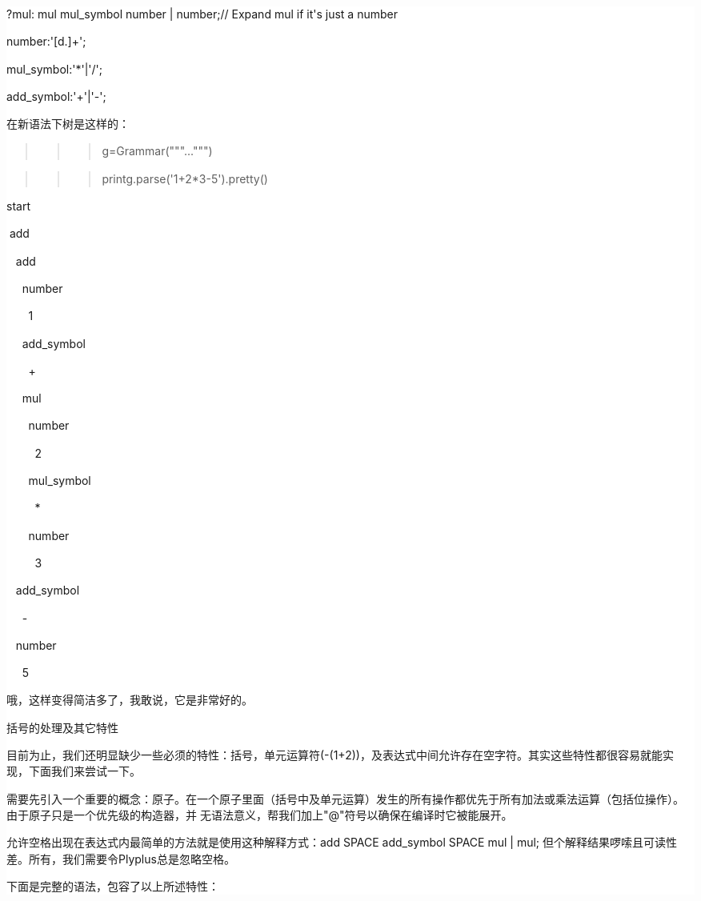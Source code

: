 ?mul: mul mul_symbol number | number;// Expand mul if it's just a number

number:'[d.]+';

mul_symbol:'*'|'/';

add_symbol:'+'|'-';

在新语法下树是这样的：

>>> g=Grammar(&quot;&quot;&quot;...&quot;&quot;&quot;)

>>>printg.parse('1+2*3-5').pretty()

start

 add

   add

     number

       1

     add_symbol

       +

     mul

       number

         2

       mul_symbol

         *

       number

         3

   add_symbol

     -

   number

     5

哦，这样变得简洁多了，我敢说，它是非常好的。

括号的处理及其它特性

  

目前为止，我们还明显缺少一些必须的特性：括号，单元运算符(-(1+2))，及表达式中间允许存在空字符。其实这些特性都很容易就能实现，下面我们来尝试一下。

需要先引入一个重要的概念：原子。在一个原子里面（括号中及单元运算）发生的所有操作都优先于所有加法或乘法运算（包括位操作）。由于原子只是一个优先级的构造器，并
无语法意义，帮我们加上"@"符号以确保在编译时它被能展开。

允许空格出现在表达式内最简单的方法就是使用这种解释方式：add SPACE add_symbol SPACE mul | mul;
但个解释结果啰嗦且可读性差。所有，我们需要令Plyplus总是忽略空格。

下面是完整的语法，包容了以上所述特性：
